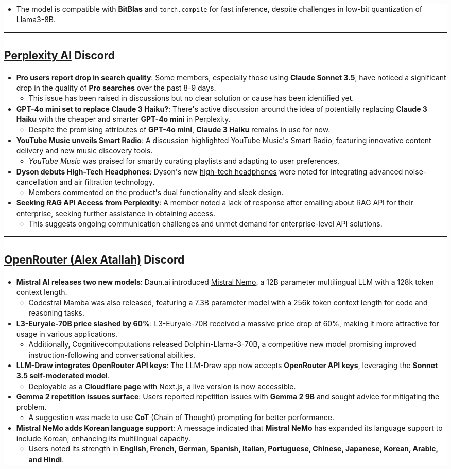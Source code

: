    - The model is compatible with **BitBlas** and `torch.compile` for fast inference, despite challenges in low-bit quantization of Llama3-8B.



---



## [Perplexity AI](https://discord.com/channels/1047197230748151888) Discord

- **Pro users report drop in search quality**: Some members, especially those using **Claude Sonnet 3.5**, have noticed a significant drop in the quality of **Pro searches** over the past 8-9 days.
   - This issue has been raised in discussions but no clear solution or cause has been identified yet.
- **GPT-4o mini set to replace Claude 3 Haiku?**: There's active discussion around the idea of potentially replacing **Claude 3 Haiku** with the cheaper and smarter **GPT-4o mini** in Perplexity.
   - Despite the promising attributes of **GPT-4o mini**, **Claude 3 Haiku** remains in use for now.
- **YouTube Music unveils Smart Radio**: A discussion highlighted [YouTube Music's Smart Radio](https://www.youtube.com/embed/5lC4KwPFvaE), featuring innovative content delivery and new music discovery tools.
   - *YouTube Music* was praised for smartly curating playlists and adapting to user preferences.
- **Dyson debuts High-Tech Headphones**: Dyson's new [high-tech headphones](https://www.perplexity.ai/search/t6-3al250w-fuse-nc_aBqo8SKm15tV1Kvk3pQ) were noted for integrating advanced noise-cancellation and air filtration technology.
   - Members commented on the product's dual functionality and sleek design.
- **Seeking RAG API Access from Perplexity**: A member noted a lack of response after emailing about RAG API for their enterprise, seeking further assistance in obtaining access.
   - This suggests ongoing communication challenges and unmet demand for enterprise-level API solutions.



---



## [OpenRouter (Alex Atallah)](https://discord.com/channels/1091220969173028894) Discord

- **Mistral AI releases two new models**: Daun.ai introduced [Mistral Nemo](https://openrouter.ai/models/mistralai/mistral-nemo), a 12B parameter multilingual LLM with a 128k token context length.
   - [Codestral Mamba](https://openrouter.ai/models/mistralai/codestral-mamba) was also released, featuring a 7.3B parameter model with a 256k token context length for code and reasoning tasks.
- **L3-Euryale-70B price slashed by 60%**: [L3-Euryale-70B](https://openrouter.ai/models/sao10k/l3-euryale-70b) received a massive price drop of 60%, making it more attractive for usage in various applications.
   - Additionally, [Cognitivecomputations released Dolphin-Llama-3-70B](https://openrouter.ai/models/cognitivecomputations/dolphin-llama-3-70b), a competitive new model promising improved instruction-following and conversational abilities.
- **LLM-Draw integrates OpenRouter API keys**: The [LLM-Draw](https://github.com/RobinVivant/llm-draw) app now accepts **OpenRouter API keys**, leveraging the **Sonnet 3.5 self-moderated model**.
   - Deployable as a **Cloudflare page** with Next.js, a [live version](https://llm-draw.pages.dev) is now accessible.
- **Gemma 2 repetition issues surface**: Users reported repetition issues with **Gemma 2 9B** and sought advice for mitigating the problem.
   - A suggestion was made to use **CoT** (Chain of Thought) prompting for better performance.
- **Mistral NeMo adds Korean language support**: A message indicated that **Mistral NeMo** has expanded its language support to include Korean, enhancing its multilingual capacity.
   - Users noted its strength in **English, French, German, Spanish, Italian, Portuguese, Chinese, Japanese, Korean, Arabic, and Hindi**.
